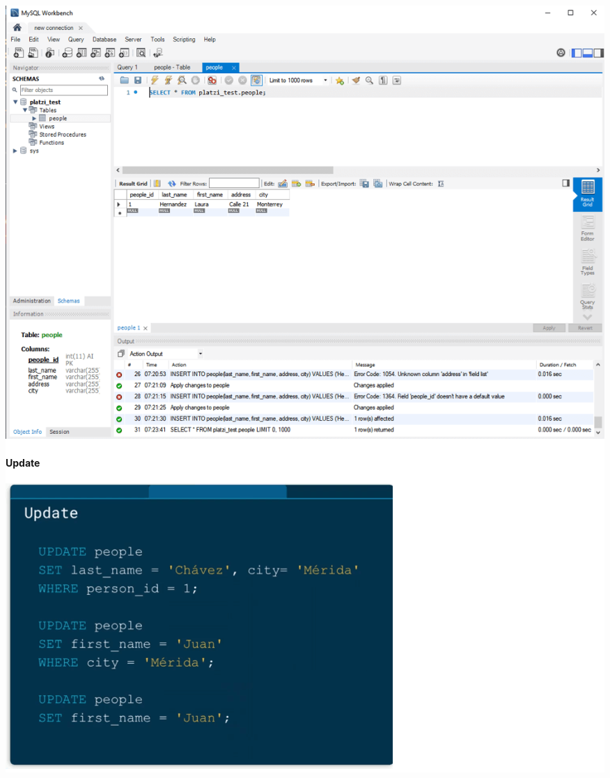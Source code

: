 ![insert_command_2.png](src/insert_command_2.png)

#### Update

![update_command.png](src/update_command.png)
